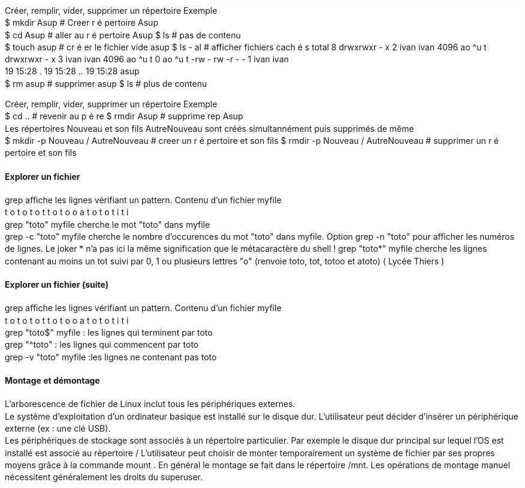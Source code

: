 
Créer, remplir, vider, supprimer un répertoire  Exemple  
$ mkdir Asup # Creer r é pertoire Asup  
$ cd Asup # aller au r é pertoire Asup  $ ls # pas de contenu  
$ touch asup # cr é er le fichier vide asup  $ ls - al # afficher fichiers cach é s  total 8  drwxrwxr - x 2 ivan ivan 4096 ao ^u t  drwxrwxr - x 3 ivan ivan 4096 ao ^u t  0 ao ^u t  -rw - rw -r - - 1 ivan ivan  
19 15:28 .  19 15:28 ..  19 15:28 asup  
$ rm asup # supprimer asup  $ ls # plus de contenu  


Créer, remplir, vider, supprimer un répertoire  Exemple  
$ cd .. # revenir au p è re  $ rmdir Asup # supprime rep Asup  
Les répertoires Nouveau et son fils AutreNouveau sont créés  simultannément puis supprimés de même  
$ mkdir -p Nouveau / AutreNouveau # creer un r é pertoire et son fils  $ rmdir -p Nouveau / AutreNouveau # supprimer un r é pertoire et son fils  

#### Explorer un fichier


grep aﬃche les lignes vérifiant un pattern.  Contenu d’un fichier myfile  
t o t o  t o t  t o t o o  a t o t o  t i t i  
grep "toto" myfile cherche le mot "toto" dans myfile  
grep -c "toto" myfile cherche le nombre d’occurences du mot  "toto" dans myfile.  Option grep -n "toto" pour aﬃcher les numéros de lignes.  Le joker * n’a pas ici la même signification que le métacaractère du  shell ! grep "toto*" myfile cherche les lignes contenant au moins  un tot suivi par 0, 1 ou plusieurs lettres "o" (renvoie toto, tot,  totoo et atoto)  ( Lycée Thiers )  

#### Explorer un fichier (suite)


grep aﬃche les lignes vérifiant un pattern.  Contenu d’un fichier myfile  
t o t o  t o t  t o t o o  a t o t o  t i t i  
grep "toto$" myfile : les lignes qui terminent par toto  
grep "^toto" : les lignes qui commencent par toto  
grep -v "toto" myfile :les lignes ne contenant pas toto  

#### Montage et démontage


L’arborescence de fichier de Linux inclut tous les périphériques  externes.  
Le système d’exploitation d’un ordinateur basique est installé sur le  disque dur. L’utilisateur peut décider d’insérer un périphérique externe  (ex : une clé USB).  
Les périphériques de stockage sont associés à un répertoire particulier.  Par exemple le disque dur principal sur lequel l’OS est installé est  associé au répertoire /  L’utilisateur peut choisir de monter temporairement un système de  fichier par ses propres moyens grâce à la commande mount . En  général le montage se fait dans le répertoire /mnt.  Les opérations de montage manuel nécessitent généralement les droits  du superuser.  